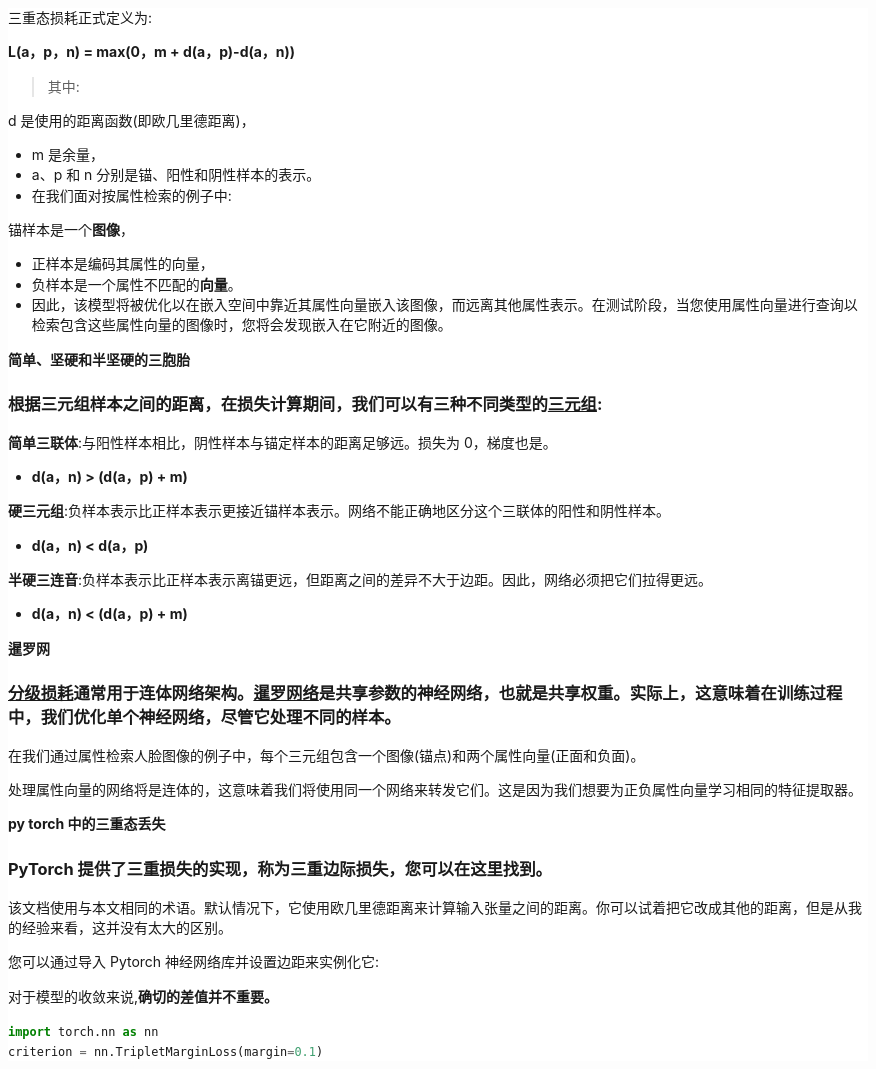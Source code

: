 三重态损耗正式定义为:

**L(a，p，n) = max(0，m + d(a，p)-d(a，n))**

> 其中:

d 是使用的距离函数(即欧几里德距离)，

*   m 是余量，
*   a、p 和 n 分别是锚、阳性和阴性样本的表示。
*   在我们面对按属性检索的例子中:

锚样本是一个**图像**，

*   正样本是编码其属性的向量，
*   负样本是一个属性不匹配的**向量**。
*   因此，该模型将被优化以在嵌入空间中靠近其属性向量嵌入该图像，而远离其他属性表示。在测试阶段，当您使用属性向量进行查询以检索包含这些属性向量的图像时，您将会发现嵌入在它附近的图像。

**简单、坚硬和半坚硬的三胞胎**

### 根据三元组样本之间的距离，在损失计算期间，我们可以有三种不同类型的[三元组](https://web.archive.org/web/20221206004822/https://omoindrot.github.io/triplet-loss):

**简单三联体**:与阳性样本相比，阴性样本与锚定样本的距离足够远。损失为 0，梯度也是。

*   **d(a，n) > (d(a，p) + m)**

**硬三元组**:负样本表示比正样本表示更接近锚样本表示。网络不能正确地区分这个三联体的阳性和阴性样本。

*   **d(a，n) < d(a，p)**

**半硬三连音**:负样本表示比正样本表示离锚更远，但距离之间的差异不大于边距。因此，网络必须把它们拉得更远。

*   **d(a，n) < (d(a，p) + m)**

**暹罗网**

### [分级损耗](https://web.archive.org/web/20221206004822/https://gombru.github.io/2019/04/03/ranking_loss/)通常用于连体网络架构。[暹罗网络](https://web.archive.org/web/20221206004822/https://becominghuman.ai/siamese-networks-algorithm-applications-and-pytorch-implementation-4ffa3304c18)是共享参数的神经网络，也就是共享权重。实际上，这意味着在训练过程中，我们优化单个神经网络，尽管它处理不同的样本。

在我们通过属性检索人脸图像的例子中，每个三元组包含一个图像(锚点)和两个属性向量(正面和负面)。

处理属性向量的网络将是连体的，这意味着我们将使用同一个网络来转发它们。这是因为我们想要为正负属性向量学习相同的特征提取器。

**py torch 中的三重态丢失**

### PyTorch 提供了三重损失的实现，称为三重边际损失，您可以在这里找到。

该文档使用与本文相同的术语。默认情况下，它使用欧几里德距离来计算输入张量之间的距离。你可以试着把它改成其他的距离，但是从我的经验来看，这并没有太大的区别。

您可以通过导入 Pytorch 神经网络库并设置边距来实例化它:

对于模型的收敛来说,**确切的差值并不重要。**

```py
import torch.nn as nn
criterion = nn.TripletMarginLoss(margin=0.1)
```
